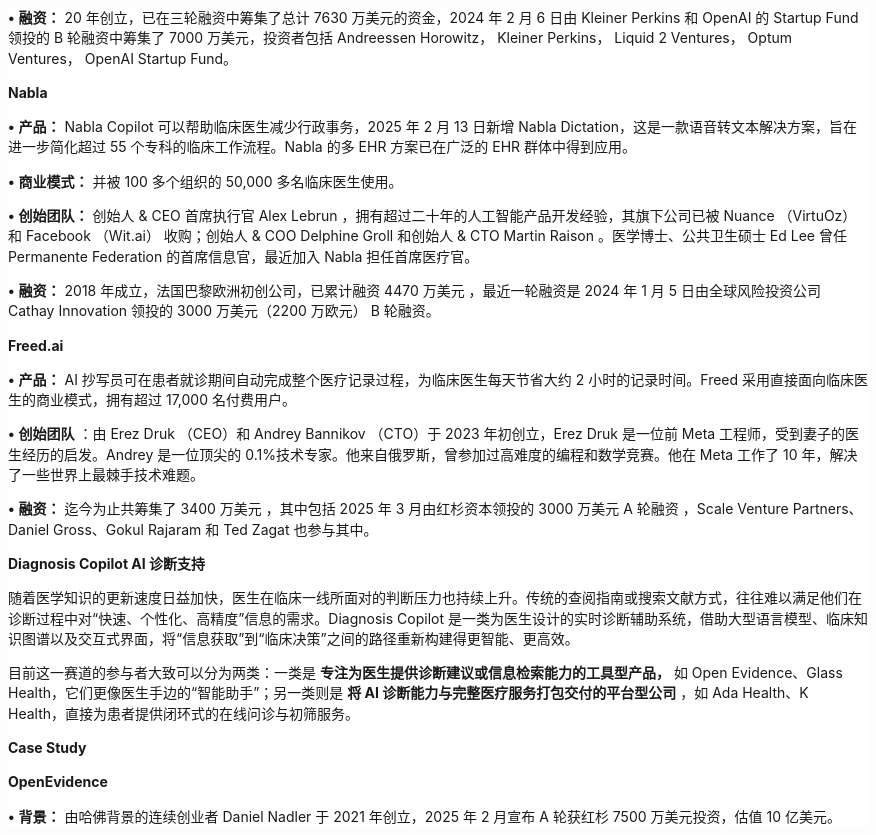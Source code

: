   

**•** **融资：** 20 年创立，已在三轮融资中筹集了总计 7630 万美元的资金，2024 年 2 月 6 日由 Kleiner Perkins 和 OpenAI 的 Startup Fund 领投的 B 轮融资中筹集了 7000 万美元，投资者包括 Andreessen Horowitz， Kleiner Perkins， Liquid 2 Ventures， Optum Ventures， OpenAI Startup Fund。

  

**Nabla**

**•** **产品：** Nabla Copilot 可以帮助临床医生减少行政事务，2025 年 2 月 13 日新增 Nabla Dictation，这是一款语音转文本解决方案，旨在进一步简化超过 55 个专科的临床工作流程。Nabla 的多 EHR 方案已在广泛的 EHR 群体中得到应用。

  

**•** **商业模式：** 并被 100 多个组织的 50,000 多名临床医生使用。

  

**•** **创始团队：** 创始人 & CEO 首席执行官 Alex Lebrun ，拥有超过二十年的人工智能产品开发经验，其旗下公司已被 Nuance （VirtuOz） 和 Facebook （Wit.ai） 收购；创始人 & COO Delphine Groll 和创始人 & CTO Martin Raison 。医学博士、公共卫生硕士 Ed Lee 曾任 Permanente Federation 的首席信息官，最近加入 Nabla 担任首席医疗官。

  

**•** **融资：** 2018 年成立，法国巴黎欧洲初创公司，已累计融资 4470 万美元 ，最近一轮融资是 2024 年 1 月 5 日由全球风险投资公司 Cathay Innovation 领投的 3000 万美元（2200 万欧元） B 轮融资。

  

**Freed.ai**

**•** **产品：** AI 抄写员可在患者就诊期间自动完成整个医疗记录过程，为临床医生每天节省大约 2 小时的记录时间。Freed 采用直接面向临床医生的商业模式，拥有超过 17,000 名付费用户。

  

**•** **创始团队** ：由 Erez Druk （CEO）和 Andrey Bannikov （CTO）于 2023 年初创立，Erez Druk 是一位前 Meta 工程师，受到妻子的医生经历的启发。Andrey 是一位顶尖的 0.1%技术专家。他来自俄罗斯，曾参加过高难度的编程和数学竞赛。他在 Meta 工作了 10 年，解决了一些世界上最棘手技术难题。

  

**•** **融资：** 迄今为止共筹集了 3400 万美元 ，其中包括 2025 年 3 月由红杉资本领投的 3000 万美元 A 轮融资 ，Scale Venture Partners、Daniel Gross、Gokul Rajaram 和 Ted Zagat 也参与其中。

  

**Diagnosis Copilot AI 诊断支持**

  

随着医学知识的更新速度日益加快，医生在临床一线所面对的判断压力也持续上升。传统的查阅指南或搜索文献方式，往往难以满足他们在诊断过程中对“快速、个性化、高精度”信息的需求。Diagnosis Copilot 是一类为医生设计的实时诊断辅助系统，借助大型语言模型、临床知识图谱以及交互式界面，将“信息获取”到“临床决策”之间的路径重新构建得更智能、更高效。

  

目前这一赛道的参与者大致可以分为两类：一类是 **专注为医生提供诊断建议或信息检索能力的工具型产品，** 如 Open Evidence、Glass Health，它们更像医生手边的“智能助手”；另一类则是 **将 AI 诊断能力与完整医疗服务打包交付的平台型公司** ，如 Ada Health、K Health，直接为患者提供闭环式的在线问诊与初筛服务。

  

**Case Study**

  

**OpenEvidence**

**•** **背景：** 由哈佛背景的连续创业者 Daniel Nadler 于 2021 年创立，2025 年 2 月宣布 A 轮获红杉 7500 万美元投资，估值 10 亿美元。

  